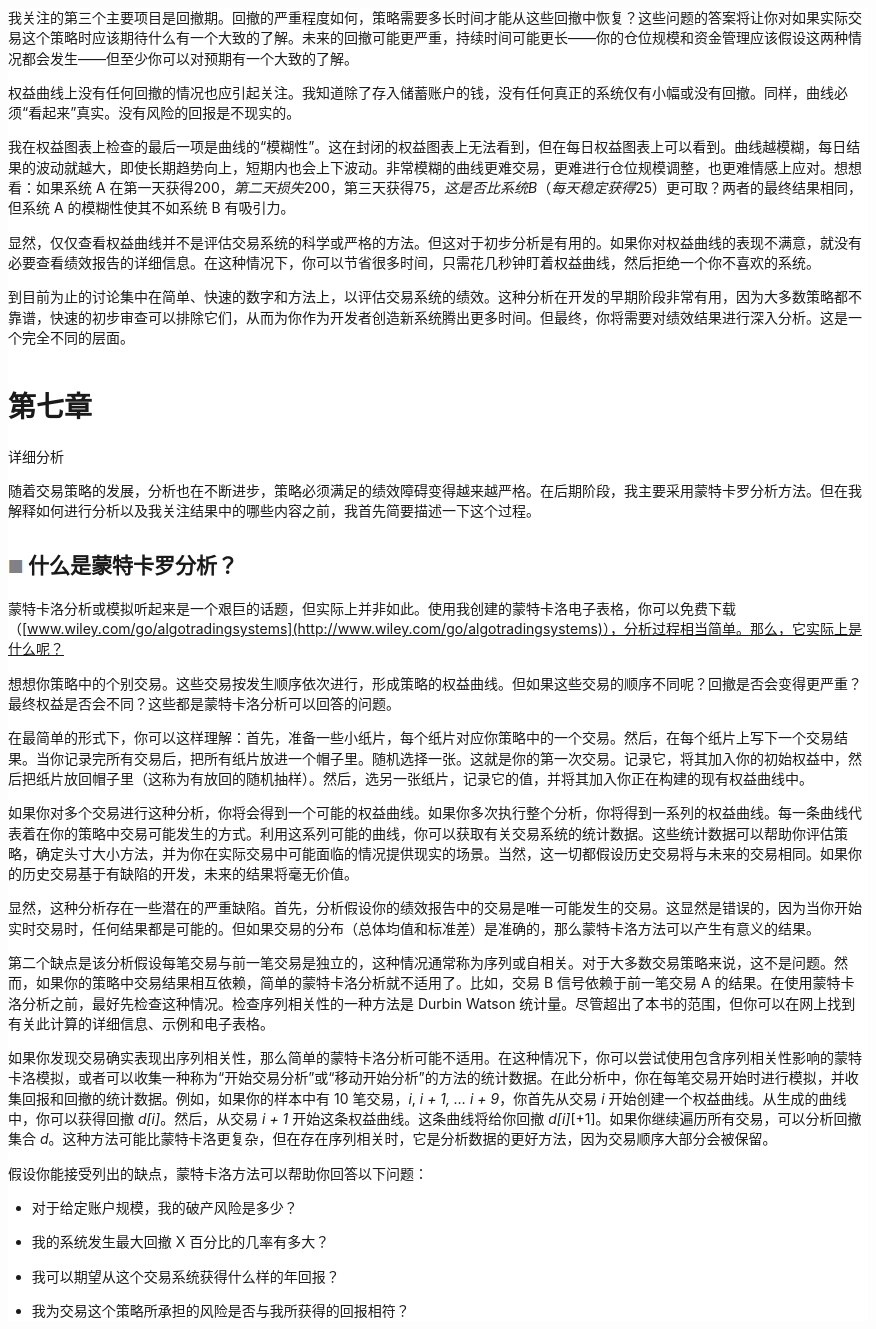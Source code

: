 我关注的第三个主要项目是回撤期。回撤的严重程度如何，策略需要多长时间才能从这些回撤中恢复？这些问题的答案将让你对如果实际交易这个策略时应该期待什么有一个大致的了解。未来的回撤可能更严重，持续时间可能更长——你的仓位规模和资金管理应该假设这两种情况都会发生——但至少你可以对预期有一个大致的了解。

权益曲线上没有任何回撤的情况也应引起关注。我知道除了存入储蓄账户的钱，没有任何真正的系统仅有小幅或没有回撤。同样，曲线必须“看起来”真实。没有风险的回报是不现实的。

我在权益图表上检查的最后一项是曲线的“模糊性”。这在封闭的权益图表上无法看到，但在每日权益图表上可以看到。曲线越模糊，每日结果的波动就越大，即使长期趋势向上，短期内也会上下波动。非常模糊的曲线更难交易，更难进行仓位规模调整，也更难情感上应对。想想看：如果系统 A 在第一天获得$200，第二天损失$200，第三天获得$75，这是否比系统 B（每天稳定获得$25）更可取？两者的最终结果相同，但系统 A 的模糊性使其不如系统 B 有吸引力。

显然，仅仅查看权益曲线并不是评估交易系统的科学或严格的方法。但这对于初步分析是有用的。如果你对权益曲线的表现不满意，就没有必要查看绩效报告的详细信息。在这种情况下，你可以节省很多时间，只需花几秒钟盯着权益曲线，然后拒绝一个你不喜欢的系统。

到目前为止的讨论集中在简单、快速的数字和方法上，以评估交易系统的绩效。这种分析在开发的早期阶段非常有用，因为大多数策略都不靠谱，快速的初步审查可以排除它们，从而为你作为开发者创造新系统腾出更多时间。但最终，你将需要对绩效结果进行深入分析。这是一个完全不同的层面。

# 第七章

详细分析

随着交易策略的发展，分析也在不断进步，策略必须满足的绩效障碍变得越来越严格。在后期阶段，我主要采用蒙特卡罗分析方法。但在我解释如何进行分析以及我关注结果中的哪些内容之前，我首先简要描述一下这个过程。

## ![images](img/gbox.jpg) 什么是蒙特卡罗分析？

蒙特卡洛分析或模拟听起来是一个艰巨的话题，但实际上并非如此。使用我创建的蒙特卡洛电子表格，你可以免费下载（[www.wiley.com/go/algotradingsystems](http://www.wiley.com/go/algotradingsystems)），分析过程相当简单。那么，它实际上是什么呢？

想想你策略中的个别交易。这些交易按发生顺序依次进行，形成策略的权益曲线。但如果这些交易的顺序不同呢？回撤是否会变得更严重？最终权益是否会不同？这些都是蒙特卡洛分析可以回答的问题。

在最简单的形式下，你可以这样理解：首先，准备一些小纸片，每个纸片对应你策略中的一个交易。然后，在每个纸片上写下一个交易结果。当你记录完所有交易后，把所有纸片放进一个帽子里。随机选择一张。这就是你的第一次交易。记录它，将其加入你的初始权益中，然后把纸片放回帽子里（这称为有放回的随机抽样）。然后，选另一张纸片，记录它的值，并将其加入你正在构建的现有权益曲线中。

如果你对多个交易进行这种分析，你将会得到一个可能的权益曲线。如果你多次执行整个分析，你将得到一系列的权益曲线。每一条曲线代表着在你的策略中交易可能发生的方式。利用这系列可能的曲线，你可以获取有关交易系统的统计数据。这些统计数据可以帮助你评估策略，确定头寸大小方法，并为你在实际交易中可能面临的情况提供现实的场景。当然，这一切都假设历史交易将与未来的交易相同。如果你的历史交易基于有缺陷的开发，未来的结果将毫无价值。

显然，这种分析存在一些潜在的严重缺陷。首先，分析假设你的绩效报告中的交易是唯一可能发生的交易。这显然是错误的，因为当你开始实时交易时，任何结果都是可能的。但如果交易的分布（总体均值和标准差）是准确的，那么蒙特卡洛方法可以产生有意义的结果。

第二个缺点是该分析假设每笔交易与前一笔交易是独立的，这种情况通常称为序列或自相关。对于大多数交易策略来说，这不是问题。然而，如果你的策略中交易结果相互依赖，简单的蒙特卡洛分析就不适用了。比如，交易 B 信号依赖于前一笔交易 A 的结果。在使用蒙特卡洛分析之前，最好先检查这种情况。检查序列相关性的一种方法是 Durbin Watson 统计量。尽管超出了本书的范围，但你可以在网上找到有关此计算的详细信息、示例和电子表格。

如果你发现交易确实表现出序列相关性，那么简单的蒙特卡洛分析可能不适用。在这种情况下，你可以尝试使用包含序列相关性影响的蒙特卡洛模拟，或者可以收集一种称为“开始交易分析”或“移动开始分析”的方法的统计数据。在此分析中，你在每笔交易开始时进行模拟，并收集回报和回撤的统计数据。例如，如果你的样本中有 10 笔交易，*i*, *i + 1, … i + 9*，你首先从交易 *i* 开始创建一个权益曲线。从生成的曲线中，你可以获得回撤 *d[i]*。然后，从交易 *i + 1* 开始这条权益曲线。这条曲线将给你回撤 *d[i]*[+1]。如果你继续遍历所有交易，可以分析回撤集合 *d*。这种方法可能比蒙特卡洛更复杂，但在存在序列相关时，它是分析数据的更好方法，因为交易顺序大部分会被保留。

假设你能接受列出的缺点，蒙特卡洛方法可以帮助你回答以下问题：

+   对于给定账户规模，我的破产风险是多少？

+   我的系统发生最大回撤 X 百分比的几率有多大？

+   我可以期望从这个交易系统获得什么样的年回报？

+   我为交易这个策略所承担的风险是否与我所获得的回报相符？
